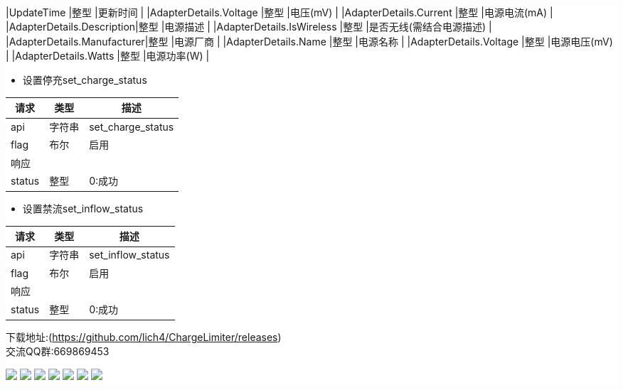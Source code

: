 |UpdateTime                       |整型        |更新时间                              |
|AdapterDetails.Voltage      |整型        |电压(mV)                              |
|AdapterDetails.Current      |整型        |电源电流(mA)                      |
|AdapterDetails.Description|整型        |电源描述                             |
|AdapterDetails.IsWireless  |整型        |是否无线(需结合电源描述)  |
|AdapterDetails.Manufacturer|整型     |电源厂商                             |
|AdapterDetails.Name         |整型        |电源名称                             |
|AdapterDetails.Voltage      |整型        |电源电压(mV)                      |
|AdapterDetails.Watts         |整型        |电源功率(W)                        |

* 设置停充set_charge_status

|请求         |类型         |描述                                    |
|------------|-----------|-------------------------------|
|api            |字符串    |set_charge_status               |
|flag          |布尔         |启用                                     |
|响应         |                |                                            |
|status       |整型        |0:成功                                  |

* 设置禁流set_inflow_status

|请求         |类型         |描述                                    |
|------------|-----------|-------------------------------|
|api            |字符串    |set_inflow_status                |
|flag          |布尔         |启用                                     |
|响应         |                |                                            |
|status       |整型        |0:成功                                  |


下载地址:(https://github.com/lich4/ChargeLimiter/releases)    
交流QQ群:669869453    

![](https://raw.githubusercontent.com/lich4/ChargeLimiter/main/screenshots/screenshots_cn0.png)
![](https://raw.githubusercontent.com/lich4/ChargeLimiter/main/screenshots/screenshots_cn1.png)
![](https://raw.githubusercontent.com/lich4/ChargeLimiter/main/screenshots/screenshots_cn2.png)
![](https://raw.githubusercontent.com/lich4/ChargeLimiter/main/screenshots/screenshots_cn3.png)
![](https://raw.githubusercontent.com/lich4/ChargeLimiter/main/screenshots/screenshots_cn_stat0.png)
![](https://raw.githubusercontent.com/lich4/ChargeLimiter/main/screenshots/screenshots_cn_stat1.png)
![](https://raw.githubusercontent.com/lich4/ChargeLimiter/main/screenshots/screenshots_cn_night.png)
